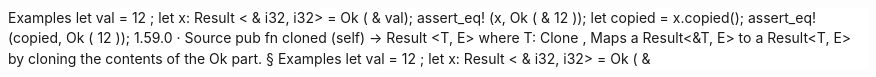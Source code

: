 Examples
let
val =
12
;
let
x:
Result
<
&
i32, i32> =
Ok
(
&
val);
assert_eq!
(x,
Ok
(
&
12
));
let
copied = x.copied();
assert_eq!
(copied,
Ok
(
12
));
1.59.0
·
Source
pub fn
cloned
(self) ->
Result
<T, E>
where
    T:
Clone
,
Maps a
Result<&T, E>
to a
Result<T, E>
by cloning the contents of the
Ok
part.
§
Examples
let
val =
12
;
let
x:
Result
<
&
i32, i32> =
Ok
(
&